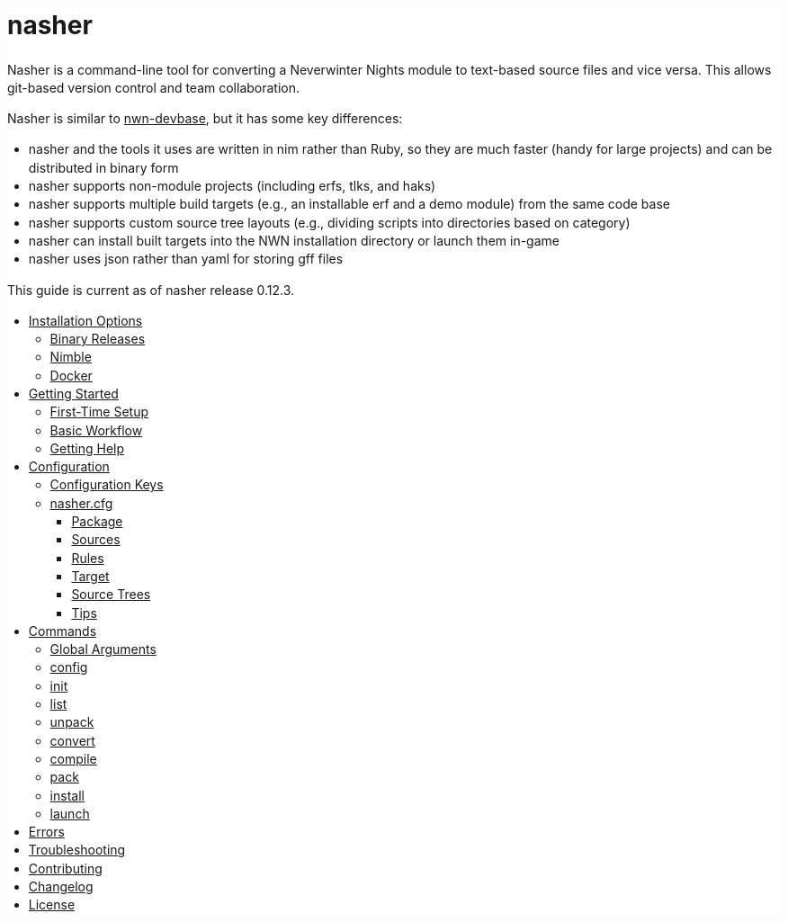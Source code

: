 # nasher

Nasher is a command-line tool for converting a Neverwinter Nights module to
text-based source files and vice versa. This allows git-based version control
and team collaboration.

Nasher is similar to [nwn-devbase](https://github.com/jakkn/nwn-devbase), but
it has some key differences:
* nasher and the tools it uses are written in nim rather than Ruby, so they are
  much faster (handy for large projects) and can be distributed in binary form
* nasher supports non-module projects (including erfs, tlks, and haks)
* nasher supports multiple build targets (e.g., an installable erf and a demo
  module) from the same code base
* nasher supports custom source tree layouts (e.g., dividing scripts into
  directories based on category)
* nasher can install built targets into the NWN installation directory or
  launch them in-game
* nasher uses json rather than yaml for storing gff files

This guide is current as of nasher release 0.12.3.

* [Installation Options](#installation-options)
    * [Binary Releases](#binary-releases)
    * [Nimble](#nimble)
    * [Docker](#docker)
* [Getting Started](#getting-started)
    * [First-Time Setup](#first-time-setup)
    * [Basic Workflow](#basic-workflow)
    * [Getting Help](#getting-help)
* [Configuration](#configuration)
    * [Configuration Keys](#keys)
    * [nasher.cfg](#nashercfg)
        * [Package](#package)
        * [Sources](#sources)
        * [Rules](#rules)
        * [Target](#target)
        * [Source Trees](#source-trees)
        * [Tips](#tips)
* [Commands](#commands)
    * [Global Arguments](#arguments)
    * [config](#config)
    * [init](#init)
    * [list](#list)
    * [unpack](#unpack)
    * [convert](#convert)
    * [compile](#compile)
    * [pack](#pack)
    * [install](#install)
    * [launch](#launch)
* [Errors](#errors)
* [Troubleshooting](#troubleshooting)
* [Contributing](#contributing)
* [Changelog](#changelog)
* [License](#license)
